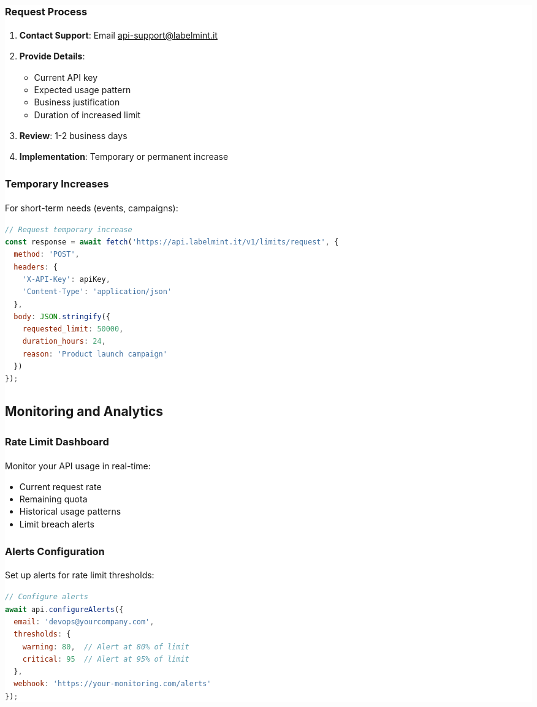 ### Request Process

1. **Contact Support**: Email api-support@labelmint.it
2. **Provide Details**:
   - Current API key
   - Expected usage pattern
   - Business justification
   - Duration of increased limit

3. **Review**: 1-2 business days
4. **Implementation**: Temporary or permanent increase

### Temporary Increases

For short-term needs (events, campaigns):

```javascript
// Request temporary increase
const response = await fetch('https://api.labelmint.it/v1/limits/request', {
  method: 'POST',
  headers: {
    'X-API-Key': apiKey,
    'Content-Type': 'application/json'
  },
  body: JSON.stringify({
    requested_limit: 50000,
    duration_hours: 24,
    reason: 'Product launch campaign'
  })
});
```

## Monitoring and Analytics

### Rate Limit Dashboard

Monitor your API usage in real-time:
- Current request rate
- Remaining quota
- Historical usage patterns
- Limit breach alerts

### Alerts Configuration

Set up alerts for rate limit thresholds:

```javascript
// Configure alerts
await api.configureAlerts({
  email: 'devops@yourcompany.com',
  thresholds: {
    warning: 80,  // Alert at 80% of limit
    critical: 95  // Alert at 95% of limit
  },
  webhook: 'https://your-monitoring.com/alerts'
});
```
